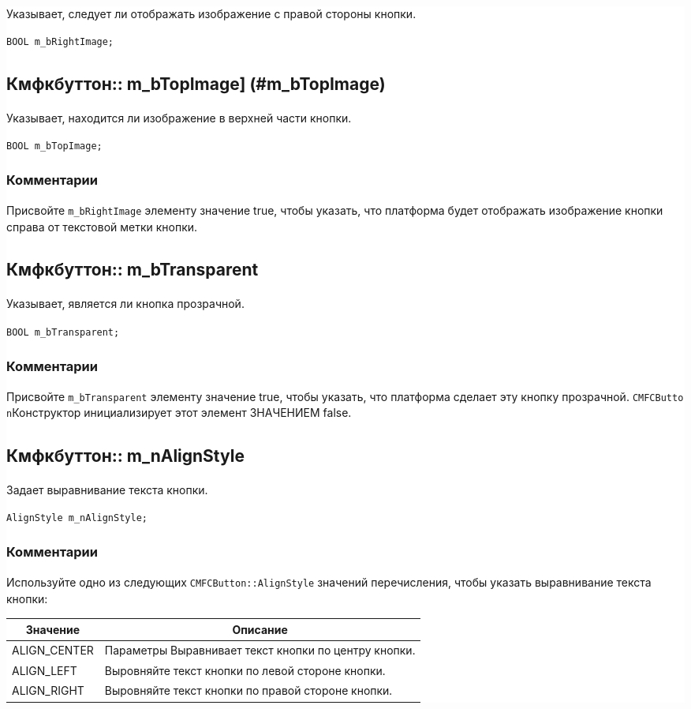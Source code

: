 Указывает, следует ли отображать изображение с правой стороны кнопки.

```
BOOL m_bRightImage;
```

## <a name="cmfcbuttonm_btopimagem_btopimage"></a><a name="m_bTopImage"></a> Кмфкбуттон:: m_bTopImage] (#m_bTopImage)

Указывает, находится ли изображение в верхней части кнопки.

```
BOOL m_bTopImage;
```

### <a name="remarks"></a>Комментарии

Присвойте `m_bRightImage` элементу значение true, чтобы указать, что платформа будет отображать изображение кнопки справа от текстовой метки кнопки.

## <a name="cmfcbuttonm_btransparent"></a><a name="m_btransparent"></a> Кмфкбуттон:: m_bTransparent

Указывает, является ли кнопка прозрачной.

```
BOOL m_bTransparent;
```

### <a name="remarks"></a>Комментарии

Присвойте `m_bTransparent` элементу значение true, чтобы указать, что платформа сделает эту кнопку прозрачной. `CMFCButton`Конструктор инициализирует этот элемент ЗНАЧЕНИЕМ false.

## <a name="cmfcbuttonm_nalignstyle"></a><a name="m_nalignstyle"></a> Кмфкбуттон:: m_nAlignStyle

Задает выравнивание текста кнопки.

```
AlignStyle m_nAlignStyle;
```

### <a name="remarks"></a>Комментарии

Используйте одно из следующих `CMFCButton::AlignStyle` значений перечисления, чтобы указать выравнивание текста кнопки:

|Значение|Описание|
|-----------|-----------------|
|ALIGN_CENTER|Параметры Выравнивает текст кнопки по центру кнопки.|
|ALIGN_LEFT|Выровняйте текст кнопки по левой стороне кнопки.|
|ALIGN_RIGHT|Выровняйте текст кнопки по правой стороне кнопки.|
